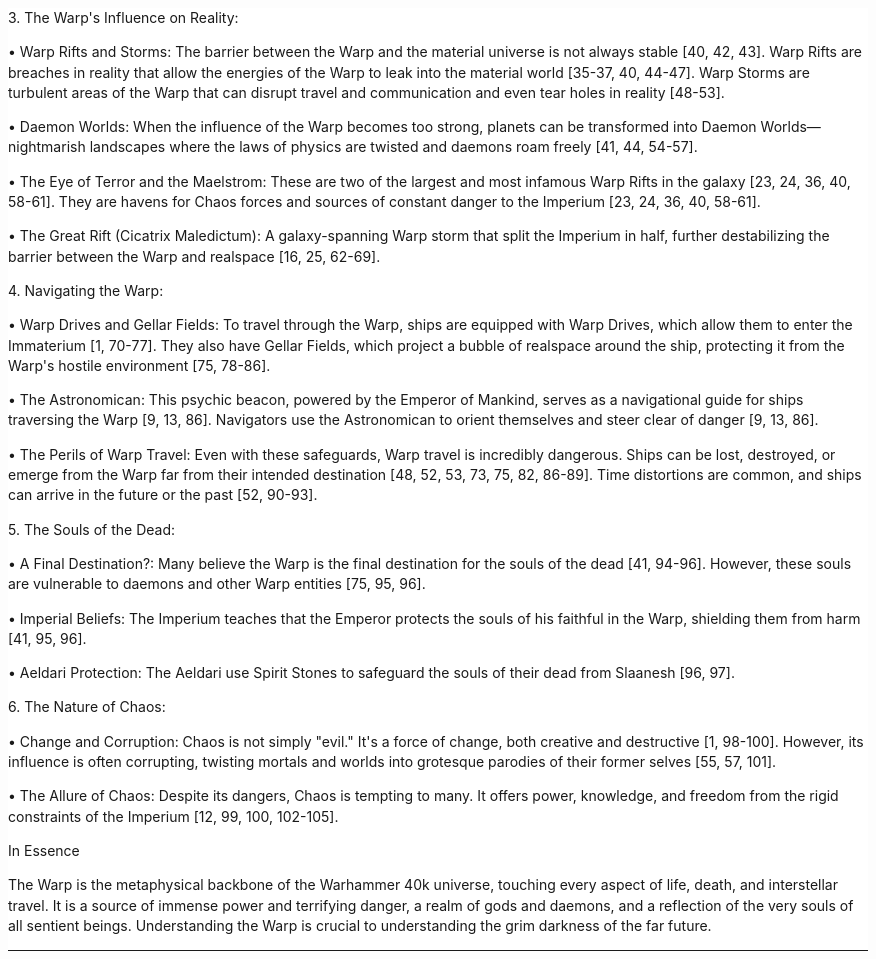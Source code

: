 3\. The Warp's Influence on Reality:

• Warp Rifts and Storms: The barrier between the Warp and the material universe is not always stable \[40, 42, 43\]. Warp Rifts are breaches in reality that allow the energies of the Warp to leak into the material world \[35-37, 40, 44-47\]. Warp Storms are turbulent areas of the Warp that can disrupt travel and communication and even tear holes in reality \[48-53\].

• Daemon Worlds: When the influence of the Warp becomes too strong, planets can be transformed into Daemon Worlds—nightmarish landscapes where the laws of physics are twisted and daemons roam freely \[41, 44, 54-57\].

• The Eye of Terror and the Maelstrom: These are two of the largest and most infamous Warp Rifts in the galaxy \[23, 24, 36, 40, 58-61\]. They are havens for Chaos forces and sources of constant danger to the Imperium \[23, 24, 36, 40, 58-61\].

• The Great Rift (Cicatrix Maledictum): A galaxy-spanning Warp storm that split the Imperium in half, further destabilizing the barrier between the Warp and realspace \[16, 25, 62-69\].

4\. Navigating the Warp:

• Warp Drives and Gellar Fields: To travel through the Warp, ships are equipped with Warp Drives, which allow them to enter the Immaterium \[1, 70-77\]. They also have Gellar Fields, which project a bubble of realspace around the ship, protecting it from the Warp's hostile environment \[75, 78-86\].

• The Astronomican: This psychic beacon, powered by the Emperor of Mankind, serves as a navigational guide for ships traversing the Warp \[9, 13, 86\]. Navigators use the Astronomican to orient themselves and steer clear of danger \[9, 13, 86\].

• The Perils of Warp Travel: Even with these safeguards, Warp travel is incredibly dangerous. Ships can be lost, destroyed, or emerge from the Warp far from their intended destination \[48, 52, 53, 73, 75, 82, 86-89\]. Time distortions are common, and ships can arrive in the future or the past \[52, 90-93\].

5\. The Souls of the Dead:

• A Final Destination?: Many believe the Warp is the final destination for the souls of the dead \[41, 94-96\]. However, these souls are vulnerable to daemons and other Warp entities \[75, 95, 96\].

• Imperial Beliefs: The Imperium teaches that the Emperor protects the souls of his faithful in the Warp, shielding them from harm \[41, 95, 96\].

• Aeldari Protection: The Aeldari use Spirit Stones to safeguard the souls of their dead from Slaanesh \[96, 97\].

6\. The Nature of Chaos:

• Change and Corruption: Chaos is not simply "evil." It's a force of change, both creative and destructive \[1, 98-100\]. However, its influence is often corrupting, twisting mortals and worlds into grotesque parodies of their former selves \[55, 57, 101\].

• The Allure of Chaos: Despite its dangers, Chaos is tempting to many. It offers power, knowledge, and freedom from the rigid constraints of the Imperium \[12, 99, 100, 102-105\].

In Essence

The Warp is the metaphysical backbone of the Warhammer 40k universe, touching every aspect of life, death, and interstellar travel. It is a source of immense power and terrifying danger, a realm of gods and daemons, and a reflection of the very souls of all sentient beings. Understanding the Warp is crucial to understanding the grim darkness of the far future.

---